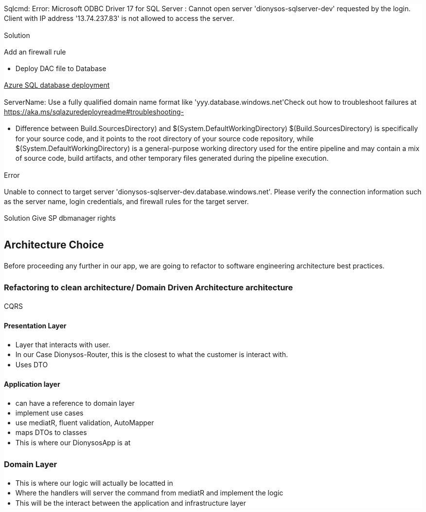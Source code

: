 Sqlcmd: Error: Microsoft ODBC Driver 17 for SQL Server : Cannot open server 'dionysos-sqlserver-dev' requested by the login. Client with IP address '13.74.237.83' is not allowed to access the server.  

Solution

Add an firewall rule

- Deploy DAC file to Database

[Azure SQL database deployment](https://learn.microsoft.com/en-us/azure/devops/pipelines/targets/azure-sqldb?view=azure-devops&tabs=yaml)

ServerName: Use a fully qualified domain name format like 'yyy.database.windows.net'Check out how to troubleshoot failures at https://aka.ms/sqlazuredeployreadme#troubleshooting-


- Difference between Build.SourcesDirectory) and $(System.DefaultWorkingDirectory)
$(Build.SourcesDirectory) is specifically for your source code, and it points to the root directory of your source code repository, while $(System.DefaultWorkingDirectory) is a general-purpose working directory used for the entire pipeline and may contain a mix of source code, build artifacts, and other temporary files generated during the pipeline execution.

Error

Unable to connect to target server 'dionysos-sqlserver-dev.database.windows.net'. Please verify the connection information such as the server name, login credentials, and firewall rules for the target server.

Solution
Give SP dbmanager rights


## Architecture Choice

Before proceeding any further in our app, we are going to refactor to software engineering architecture best practices.


### Refactoring to clean architecture/ Domain Driven Architecture architecture

CQRS 

#### Presentation Layer
- Layer that interacts with user.
- In our Case Dionysos-Router, this is the closest to what the customer is interact with.
- Uses DTO

#### Application layer
- can have a reference to domain layer
- implement use cases
- use mediatR, fluent validation, AutoMapper
- maps DTOs to classes
- This is where our DionysosApp is at

### Domain Layer
- This is where our logic will actually be locatted in
- Where the handlers will server the command from mediatR and implement the logic
- This will be the interact between the application and infrastructure layer
